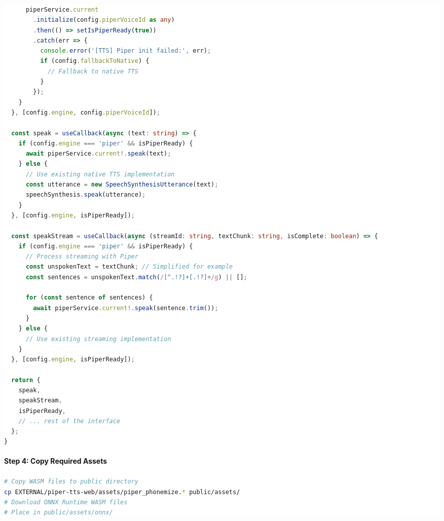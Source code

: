 ```typescript
      piperService.current
        .initialize(config.piperVoiceId as any)
        .then(() => setIsPiperReady(true))
        .catch(err => {
          console.error('[TTS] Piper init failed:', err);
          if (config.fallbackToNative) {
            // Fallback to native TTS
          }
        });
    }
  }, [config.engine, config.piperVoiceId]);

  const speak = useCallback(async (text: string) => {
    if (config.engine === 'piper' && isPiperReady) {
      await piperService.current!.speak(text);
    } else {
      // Use existing native TTS implementation
      const utterance = new SpeechSynthesisUtterance(text);
      speechSynthesis.speak(utterance);
    }
  }, [config.engine, isPiperReady]);

  const speakStream = useCallback(async (streamId: string, textChunk: string, isComplete: boolean) => {
    if (config.engine === 'piper' && isPiperReady) {
      // Process streaming with Piper
      const unspokenText = textChunk; // Simplified for example
      const sentences = unspokenText.match(/[^.!?]+[.!?]+/g) || [];
      
      for (const sentence of sentences) {
        await piperService.current!.speak(sentence.trim());
      }
    } else {
      // Use existing streaming implementation
    }
  }, [config.engine, isPiperReady]);

  return {
    speak,
    speakStream,
    isPiperReady,
    // ... rest of the interface
  };
}
```

#### Step 4: Copy Required Assets
```bash
# Copy WASM files to public directory
cp EXTERNAL/piper-tts-web/assets/piper_phonemize.* public/assets/
# Download ONNX Runtime WASM files
# Place in public/assets/onnx/
```
